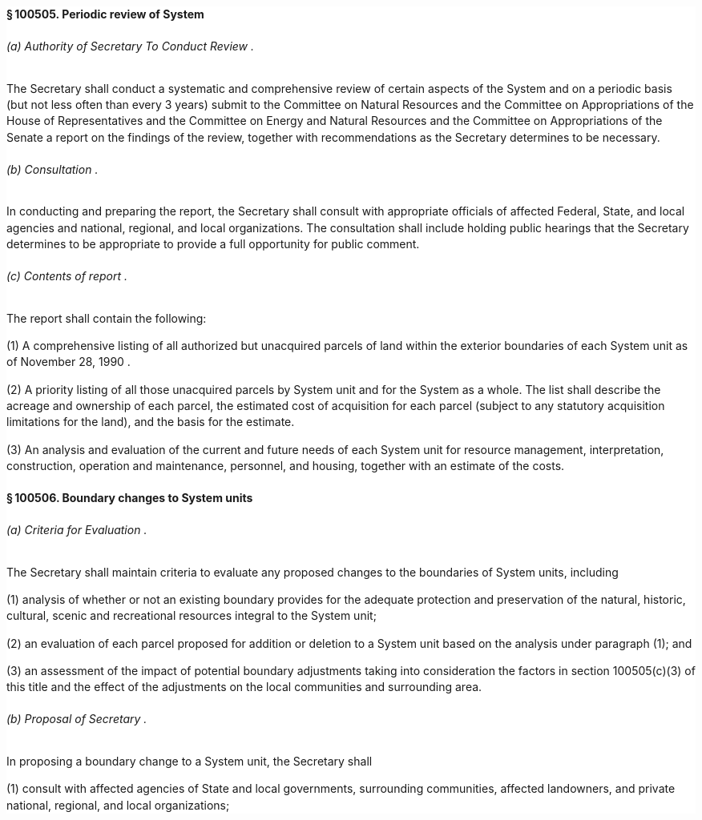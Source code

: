 #### § 100505. Periodic review of System

###### (a) Authority of Secretary To Conduct Review .

The Secretary shall conduct a systematic and comprehensive review of certain aspects of the System and on a periodic basis (but not less often than every 3 years) submit to the Committee on Natural Resources and the Committee on Appropriations of the House of Representatives and the Committee on Energy and Natural Resources and the Committee on Appropriations of the Senate a report on the findings of the review, together with recommendations as the Secretary determines to be necessary.

###### (b) Consultation .

In conducting and preparing the report, the Secretary shall consult with appropriate officials of affected Federal, State, and local agencies and national, regional, and local organizations. The consultation shall include holding public hearings that the Secretary determines to be appropriate to provide a full opportunity for public comment.

###### (c) Contents of report .

The report shall contain the following:

(1) A comprehensive listing of all authorized but unacquired parcels of land within the exterior boundaries of each System unit as of November 28, 1990 .

(2) A priority listing of all those unacquired parcels by System unit and for the System as a whole. The list shall describe the acreage and ownership of each parcel, the estimated cost of acquisition for each parcel (subject to any statutory acquisition limitations for the land), and the basis for the estimate.

(3) An analysis and evaluation of the current and future needs of each System unit for resource management, interpretation, construction, operation and maintenance, personnel, and housing, together with an estimate of the costs.

#### § 100506. Boundary changes to System units

###### (a) Criteria for Evaluation .

The Secretary shall maintain criteria to evaluate any proposed changes to the boundaries of System units, including

(1) analysis of whether or not an existing boundary provides for the adequate protection and preservation of the natural, historic, cultural, scenic and recreational resources integral to the System unit;

(2) an evaluation of each parcel proposed for addition or deletion to a System unit based on the analysis under paragraph (1); and

(3) an assessment of the impact of potential boundary adjustments taking into consideration the factors in section 100505(c)(3) of this title and the effect of the adjustments on the local communities and surrounding area.

###### (b) Proposal of Secretary .

In proposing a boundary change to a System unit, the Secretary shall

(1) consult with affected agencies of State and local governments, surrounding communities, affected landowners, and private national, regional, and local organizations;
